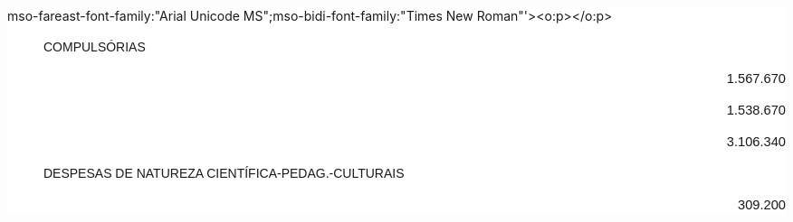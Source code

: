   mso-fareast-font-family:"Arial Unicode MS";mso-bidi-font-family:"Times New Roman"'><o:p></o:p></span></p>
  </td>
 </tr>
 <tr style='height:17.25pt'>
  <td width=388 valign=bottom style='width:291.35pt;border-top:none;border-left:
  solid windowtext 1.0pt;border-bottom:solid windowtext .5pt;border-right:solid windowtext .5pt;
  padding:0cm 0cm 0cm 0cm;height:17.25pt'>
  <p class=MsoNormal style='text-indent:30.0pt'><span style='font-family:Arial;
  mso-bidi-font-family:"Times New Roman"'>COMPULSÓRIAS</span><span
  style='font-family:Arial;mso-fareast-font-family:"Arial Unicode MS";
  mso-bidi-font-family:"Times New Roman"'><o:p></o:p></span></p>
  </td>
  <td width=76 valign=bottom style='width:2.0cm;border-top:none;border-left:
  none;border-bottom:solid windowtext .5pt;border-right:solid windowtext .5pt;
  padding:0cm 0cm 0cm 0cm;height:17.25pt'>
  <p class=MsoNormal align=right style='text-align:right'><span
  style='font-size:11.0pt;mso-bidi-font-size:10.0pt;font-family:Arial;
  mso-bidi-font-family:"Times New Roman"'><span style="mso-spacerun: yes">  
  </span>1.567.670 </span><span style='font-size:11.0pt;mso-bidi-font-size:
  10.0pt;font-family:Arial;mso-fareast-font-family:"Arial Unicode MS";
  mso-bidi-font-family:"Times New Roman"'><o:p></o:p></span></p>
  </td>
  <td width=76 valign=bottom style='width:2.0cm;border-top:none;border-left:
  none;border-bottom:solid windowtext .5pt;border-right:solid windowtext .5pt;
  padding:0cm 0cm 0cm 0cm;height:17.25pt'>
  <p class=MsoNormal align=right style='text-align:right'><span
  style='font-size:11.0pt;mso-bidi-font-size:10.0pt;font-family:Arial;
  mso-bidi-font-family:"Times New Roman"'><span style="mso-spacerun: yes">  
  </span>1.538.670 </span><span style='font-size:11.0pt;mso-bidi-font-size:
  10.0pt;font-family:Arial;mso-fareast-font-family:"Arial Unicode MS";
  mso-bidi-font-family:"Times New Roman"'><o:p></o:p></span></p>
  </td>
  <td width=95 valign=bottom style='width:70.9pt;border-top:none;border-left:
  none;border-bottom:solid windowtext .5pt;border-right:solid windowtext .5pt;
  padding:0cm 0cm 0cm 0cm;height:17.25pt'>
  <p class=MsoNormal align=right style='text-align:right'><span
  style='font-size:11.0pt;mso-bidi-font-size:10.0pt;font-family:Arial;
  mso-bidi-font-family:"Times New Roman"'><span style="mso-spacerun: yes">  
  </span>3.106.340 </span><span style='font-size:11.0pt;mso-bidi-font-size:
  10.0pt;font-family:Arial;mso-fareast-font-family:"Arial Unicode MS";
  mso-bidi-font-family:"Times New Roman"'><o:p></o:p></span></p>
  </td>
 </tr>
 <tr style='height:17.25pt'>
  <td width=388 valign=bottom style='width:291.35pt;border-top:none;border-left:
  solid windowtext 1.0pt;border-bottom:solid windowtext .5pt;border-right:solid windowtext .5pt;
  padding:0cm 0cm 0cm 0cm;height:17.25pt'>
  <p class=MsoNormal style='text-indent:30.0pt'><span style='font-family:Arial;
  mso-bidi-font-family:"Times New Roman"'>DESPESAS DE NATUREZA
  CIENTÍFICA-PEDAG.-CULTURAIS</span><span style='font-family:Arial;mso-fareast-font-family:
  "Arial Unicode MS";mso-bidi-font-family:"Times New Roman"'><o:p></o:p></span></p>
  </td>
  <td width=76 valign=bottom style='width:2.0cm;border-top:none;border-left:
  none;border-bottom:solid windowtext .5pt;border-right:solid windowtext .5pt;
  padding:0cm 0cm 0cm 0cm;height:17.25pt'>
  <p class=MsoNormal align=right style='text-align:right'><span
  style='font-size:11.0pt;mso-bidi-font-size:10.0pt;font-family:Arial;
  mso-bidi-font-family:"Times New Roman"'><span style="mso-spacerun: yes">     
  </span>309.200 </span><span style='font-size:11.0pt;mso-bidi-font-size:10.0pt;
  font-family:Arial;mso-fareast-font-family:"Arial Unicode MS";mso-bidi-font-family:
  "Times New Roman"'><o:p></o:p></span></p>
  </td>
  <td width=76 valign=bottom style='width:2.0cm;border-top:none;border-left: